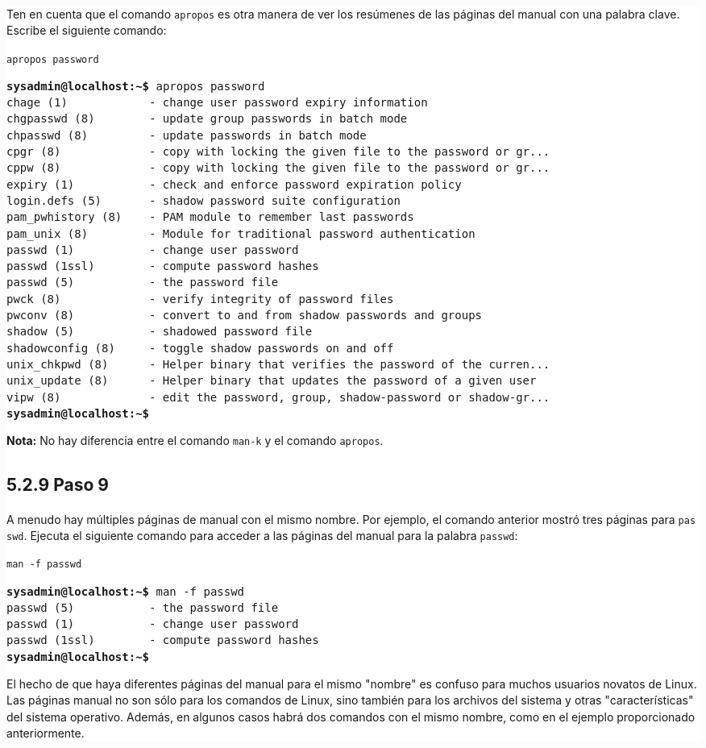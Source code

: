 Ten en cuenta que el comando `apropos` es otra manera de ver los resúmenes de las páginas del manual con una palabra clave. Escribe el siguiente comando:

```
apropos password
```

<pre class="content_terminal"><strong><span class="ansi-green">sysadmin@localhost</span>:<span class="ansi-blue">~</span>$</strong> apropos password
chage (1)            - change user password expiry information
chgpasswd (8)        - update group passwords in batch mode
chpasswd (8)         - update passwords in batch mode
cpgr (8)             - copy with locking the given file to the password or gr...
cppw (8)             - copy with locking the given file to the password or gr...
expiry (1)           - check and enforce password expiration policy
login.defs (5)       - shadow password suite configuration
pam_pwhistory (8)    - PAM module to remember last passwords
pam_unix (8)         - Module for traditional password authentication     
passwd (1)           - change user password
passwd (1ssl)        - compute password hashes
passwd (5)           - the password file
pwck (8)             - verify integrity of password files
pwconv (8)           - convert to and from shadow passwords and groups    
shadow (5)           - shadowed password file
shadowconfig (8)     - toggle shadow passwords on and off
unix_chkpwd (8)      - Helper binary that verifies the password of the curren...
unix_update (8)      - Helper binary that updates the password of a given user
vipw (8)             - edit the password, group, shadow-password or shadow-gr...
<strong><span class="ansi-green">sysadmin@localhost</span>:<span class="ansi-blue">~</span>$</strong>
</pre>

**Nota:** No hay diferencia entre el comando `man-k` y el comando `apropos`.

5.2.9 Paso 9
------------

A menudo hay múltiples páginas de manual con el mismo nombre. Por ejemplo, el comando anterior mostró tres páginas para `passwd`. Ejecuta el siguiente comando para acceder a las páginas del manual para la palabra `passwd`:

```
man -f passwd
```

<pre class="content_terminal"><strong><span class="ansi-green">sysadmin@localhost</span>:<span class="ansi-blue">~</span>$</strong> man -f passwd
passwd (5)           - the password file
passwd (1)           - change user password
passwd (1ssl)        - compute password hashes
<strong><span class="ansi-green">sysadmin@localhost</span>:<span class="ansi-blue">~</span>$</strong>
</pre>

El hecho de que haya diferentes páginas del manual para el mismo "nombre" es confuso para muchos usuarios novatos de Linux. Las páginas manual no son sólo para los comandos de Linux, sino también para los archivos del sistema y otras "características" del sistema operativo. Además, en algunos casos habrá dos comandos con el mismo nombre, como en el ejemplo proporcionado anteriormente.
